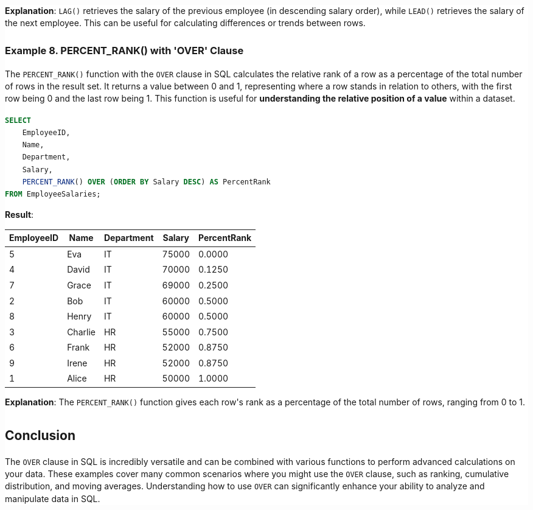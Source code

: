 **Explanation**: `LAG()` retrieves the salary of the previous employee (in descending salary order), while `LEAD()` retrieves the salary of the next employee. This can be useful for calculating differences or trends between rows.

### Example 8. **PERCENT_RANK() with 'OVER' Clause**

The `PERCENT_RANK()` function with the `OVER` clause in SQL calculates the relative rank of a row as a percentage of the total number of rows in the result set. It returns a value between 0 and 1, representing where a row stands in relation to others, with the first row being 0 and the last row being 1. This function is useful for **understanding the relative position of a value** within a dataset.

```sql
SELECT 
    EmployeeID,
    Name,
    Department,
    Salary,
    PERCENT_RANK() OVER (ORDER BY Salary DESC) AS PercentRank
FROM EmployeeSalaries;
```

**Result**:

| EmployeeID | Name    | Department | Salary | PercentRank |
|------------|---------|------------|--------|-------------|
| 5          | Eva     | IT         | 75000  | 0.0000      |
| 4          | David   | IT         | 70000  | 0.1250      |
| 7          | Grace   | IT         | 69000  | 0.2500      |
| 2          | Bob     | IT         | 60000  | 0.5000      |
| 8          | Henry   | IT         | 60000  | 0.5000      |
| 3          | Charlie | HR         | 55000  | 0.7500      |
| 6          | Frank   | HR         | 52000  | 0.8750      |
| 9          | Irene   | HR         | 52000  | 0.8750      |
| 1          | Alice   | HR         | 50000  | 1.0000      |

**Explanation**: The `PERCENT_RANK()` function gives each row's rank as a percentage of the total number of rows, ranging from 0 to 1.

## Conclusion

The `OVER` clause in SQL is incredibly versatile and can be combined with various functions to perform advanced calculations on your data. These examples cover many common scenarios where you might use the `OVER` clause, such as ranking, cumulative distribution, and moving averages. Understanding how to use `OVER` can significantly enhance your ability to analyze and manipulate data in SQL.
